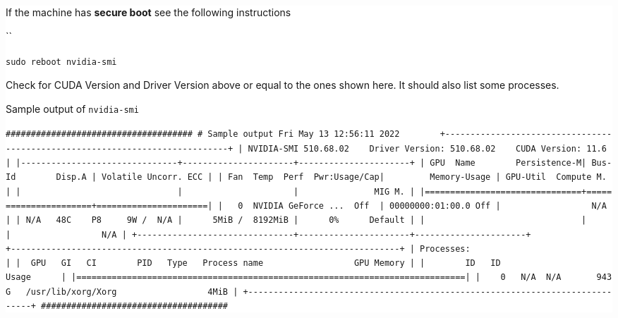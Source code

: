 If the machine has **secure boot** see the following instructions





















``























 





```
sudo reboot nvidia-smi
```

Check for CUDA Version and Driver Version above or equal to the ones shown here. It should also list some processes.

Sample output of `nvidia-smi`





```
##################################### # Sample output Fri May 13 12:56:11 2022        +-----------------------------------------------------------------------------+ | NVIDIA-SMI 510.68.02    Driver Version: 510.68.02    CUDA Version: 11.6     | |-------------------------------+----------------------+----------------------+ | GPU  Name        Persistence-M| Bus-Id        Disp.A | Volatile Uncorr. ECC | | Fan  Temp  Perf  Pwr:Usage/Cap|         Memory-Usage | GPU-Util  Compute M. | |                               |                      |               MIG M. | |===============================+======================+======================| |   0  NVIDIA GeForce ...  Off  | 00000000:01:00.0 Off |                  N/A | | N/A   48C    P8     9W /  N/A |      5MiB /  8192MiB |      0%      Default | |                               |                      |                  N/A | +-------------------------------+----------------------+----------------------+                                                                                +-----------------------------------------------------------------------------+ | Processes:                                                                  | |  GPU   GI   CI        PID   Type   Process name                  GPU Memory | |        ID   ID                                                   Usage      | |=============================================================================| |    0   N/A  N/A       943      G   /usr/lib/xorg/Xorg                  4MiB | +-----------------------------------------------------------------------------+ #####################################
```
